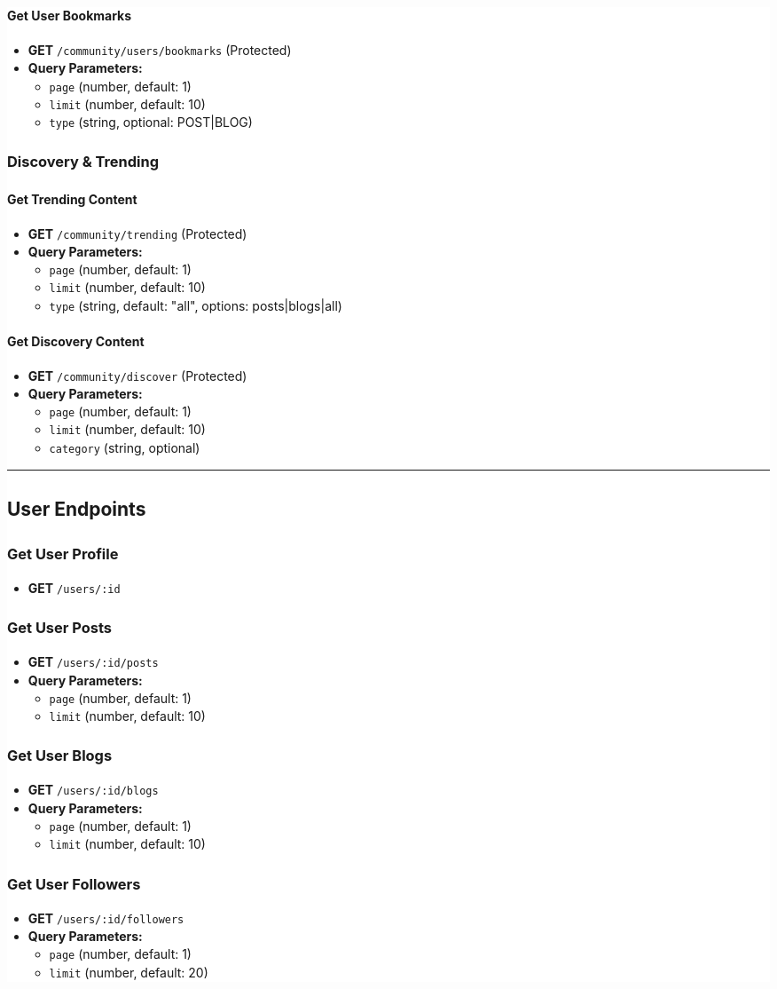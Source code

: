 #### Get User Bookmarks

- **GET** `/community/users/bookmarks` (Protected)
- **Query Parameters:**
  - `page` (number, default: 1)
  - `limit` (number, default: 10)
  - `type` (string, optional: POST|BLOG)

### Discovery & Trending

#### Get Trending Content

- **GET** `/community/trending` (Protected)
- **Query Parameters:**
  - `page` (number, default: 1)
  - `limit` (number, default: 10)
  - `type` (string, default: "all", options: posts|blogs|all)

#### Get Discovery Content

- **GET** `/community/discover` (Protected)
- **Query Parameters:**
  - `page` (number, default: 1)
  - `limit` (number, default: 10)
  - `category` (string, optional)

---

## User Endpoints

### Get User Profile

- **GET** `/users/:id`

### Get User Posts

- **GET** `/users/:id/posts`
- **Query Parameters:**
  - `page` (number, default: 1)
  - `limit` (number, default: 10)

### Get User Blogs

- **GET** `/users/:id/blogs`
- **Query Parameters:**
  - `page` (number, default: 1)
  - `limit` (number, default: 10)

### Get User Followers

- **GET** `/users/:id/followers`
- **Query Parameters:**
  - `page` (number, default: 1)
  - `limit` (number, default: 20)
